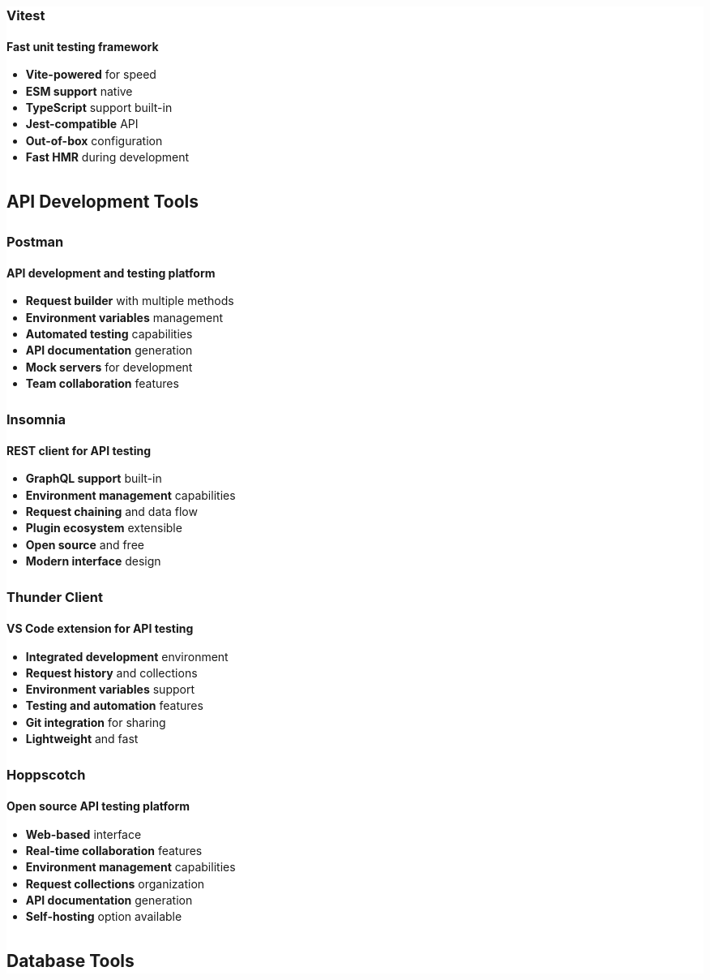 ### Vitest
**Fast unit testing framework**
- **Vite-powered** for speed
- **ESM support** native
- **TypeScript** support built-in
- **Jest-compatible** API
- **Out-of-box** configuration
- **Fast HMR** during development

## API Development Tools

### Postman
**API development and testing platform**
- **Request builder** with multiple methods
- **Environment variables** management
- **Automated testing** capabilities
- **API documentation** generation
- **Mock servers** for development
- **Team collaboration** features

### Insomnia
**REST client for API testing**
- **GraphQL support** built-in
- **Environment management** capabilities
- **Request chaining** and data flow
- **Plugin ecosystem** extensible
- **Open source** and free
- **Modern interface** design

### Thunder Client
**VS Code extension for API testing**
- **Integrated development** environment
- **Request history** and collections
- **Environment variables** support
- **Testing and automation** features
- **Git integration** for sharing
- **Lightweight** and fast

### Hoppscotch
**Open source API testing platform**
- **Web-based** interface
- **Real-time collaboration** features
- **Environment management** capabilities
- **Request collections** organization
- **API documentation** generation
- **Self-hosting** option available

## Database Tools
